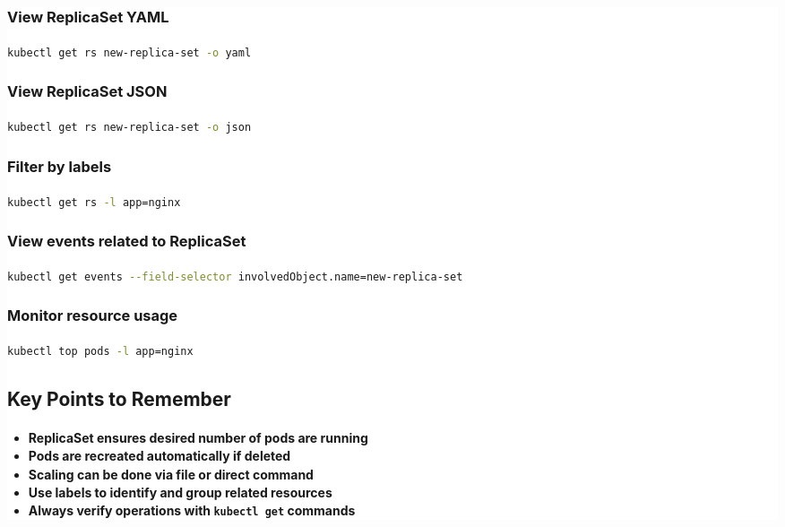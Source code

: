 ### View ReplicaSet YAML

```bash
kubectl get rs new-replica-set -o yaml
```

### View ReplicaSet JSON

```bash
kubectl get rs new-replica-set -o json
```

### Filter by labels

```bash
kubectl get rs -l app=nginx
```

### View events related to ReplicaSet

```bash
kubectl get events --field-selector involvedObject.name=new-replica-set
```

### Monitor resource usage

```bash
kubectl top pods -l app=nginx
```

## Key Points to Remember

- **ReplicaSet ensures desired number of pods are running**
- **Pods are recreated automatically if deleted**
- **Scaling can be done via file or direct command**
- **Use labels to identify and group related resources**
- **Always verify operations with `kubectl get` commands**
